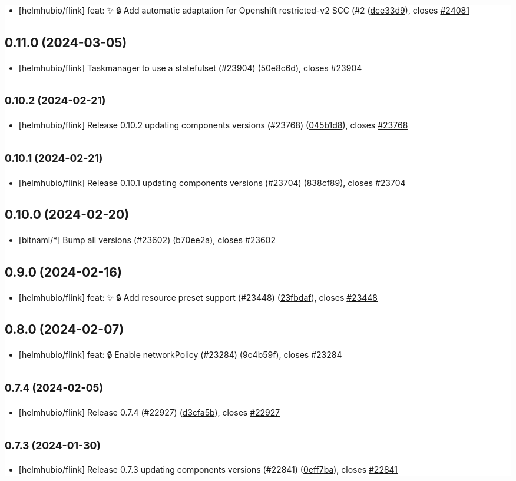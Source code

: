 * [helmhubio/flink] feat: :sparkles: :lock: Add automatic adaptation for Openshift restricted-v2 SCC (#2 ([dce33d9](https://github.com/helmhub-io/charts/commit/dce33d9c59d19574be0d4f84f55ce6ca966c9e32)), closes [#24081](https://github.com/helmhub-io/charts/issues/24081)

## 0.11.0 (2024-03-05)

* [helmhubio/flink] Taskmanager to use a statefulset (#23904) ([50e8c6d](https://github.com/helmhub-io/charts/commit/50e8c6dacf8ddf43db1919427a17f7ba074c6aaa)), closes [#23904](https://github.com/helmhub-io/charts/issues/23904)

## <small>0.10.2 (2024-02-21)</small>

* [helmhubio/flink] Release 0.10.2 updating components versions (#23768) ([045b1d8](https://github.com/helmhub-io/charts/commit/045b1d8385697feaa24d4020481b8dd1b2ad3ef8)), closes [#23768](https://github.com/helmhub-io/charts/issues/23768)

## <small>0.10.1 (2024-02-21)</small>

* [helmhubio/flink] Release 0.10.1 updating components versions (#23704) ([838cf89](https://github.com/helmhub-io/charts/commit/838cf89e4956b8f661c9bb7791fdbcd8484be121)), closes [#23704](https://github.com/helmhub-io/charts/issues/23704)

## 0.10.0 (2024-02-20)

* [bitnami/*] Bump all versions (#23602) ([b70ee2a](https://github.com/helmhub-io/charts/commit/b70ee2a30e4dc256bf0ac52928fb2fa7a70f049b)), closes [#23602](https://github.com/helmhub-io/charts/issues/23602)

## 0.9.0 (2024-02-16)

* [helmhubio/flink] feat: :sparkles: :lock: Add resource preset support (#23448) ([23fbdaf](https://github.com/helmhub-io/charts/commit/23fbdaf9dd6641de91aa198ec707828cc2428df2)), closes [#23448](https://github.com/helmhub-io/charts/issues/23448)

## 0.8.0 (2024-02-07)

* [helmhubio/flink] feat: :lock: Enable networkPolicy (#23284) ([9c4b59f](https://github.com/helmhub-io/charts/commit/9c4b59f02a2a07b44f2a18372a26913a2dd9b16b)), closes [#23284](https://github.com/helmhub-io/charts/issues/23284)

## <small>0.7.4 (2024-02-05)</small>

* [helmhubio/flink] Release 0.7.4 (#22927) ([d3cfa5b](https://github.com/helmhub-io/charts/commit/d3cfa5bc89d09347c8c7faab3da055a96b885b6e)), closes [#22927](https://github.com/helmhub-io/charts/issues/22927)

## <small>0.7.3 (2024-01-30)</small>

* [helmhubio/flink] Release 0.7.3 updating components versions (#22841) ([0eff7ba](https://github.com/helmhub-io/charts/commit/0eff7ba1969ffe5d475a11ae64337189074c70bc)), closes [#22841](https://github.com/helmhub-io/charts/issues/22841)
